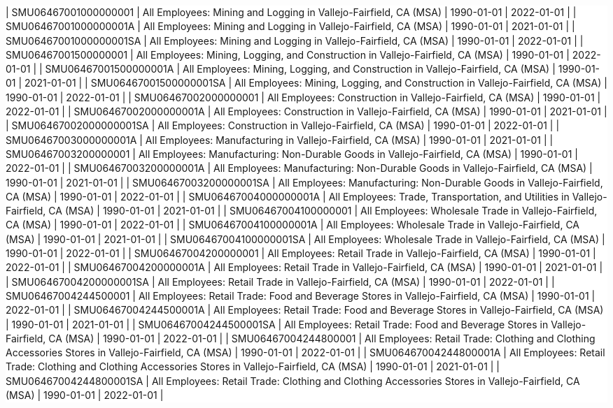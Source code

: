 | SMU06467001000000001      | All Employees: Mining and Logging in Vallejo-Fairfield, CA (MSA)                                                                                           | 1990-01-01          | 2022-01-01        |
| SMU06467001000000001A     | All Employees: Mining and Logging in Vallejo-Fairfield, CA (MSA)                                                                                           | 1990-01-01          | 2021-01-01        |
| SMU06467001000000001SA    | All Employees: Mining and Logging in Vallejo-Fairfield, CA (MSA)                                                                                           | 1990-01-01          | 2022-01-01        |
| SMU06467001500000001      | All Employees: Mining, Logging, and Construction in Vallejo-Fairfield, CA (MSA)                                                                            | 1990-01-01          | 2022-01-01        |
| SMU06467001500000001A     | All Employees: Mining, Logging, and Construction in Vallejo-Fairfield, CA (MSA)                                                                            | 1990-01-01          | 2021-01-01        |
| SMU06467001500000001SA    | All Employees: Mining, Logging, and Construction in Vallejo-Fairfield, CA (MSA)                                                                            | 1990-01-01          | 2022-01-01        |
| SMU06467002000000001      | All Employees: Construction in Vallejo-Fairfield, CA (MSA)                                                                                                 | 1990-01-01          | 2022-01-01        |
| SMU06467002000000001A     | All Employees: Construction in Vallejo-Fairfield, CA (MSA)                                                                                                 | 1990-01-01          | 2021-01-01        |
| SMU06467002000000001SA    | All Employees: Construction in Vallejo-Fairfield, CA (MSA)                                                                                                 | 1990-01-01          | 2022-01-01        |
| SMU06467003000000001A     | All Employees: Manufacturing in Vallejo-Fairfield, CA (MSA)                                                                                                | 1990-01-01          | 2021-01-01        |
| SMU06467003200000001      | All Employees: Manufacturing: Non-Durable Goods in Vallejo-Fairfield, CA (MSA)                                                                             | 1990-01-01          | 2022-01-01        |
| SMU06467003200000001A     | All Employees: Manufacturing: Non-Durable Goods in Vallejo-Fairfield, CA (MSA)                                                                             | 1990-01-01          | 2021-01-01        |
| SMU06467003200000001SA    | All Employees: Manufacturing: Non-Durable Goods in Vallejo-Fairfield, CA (MSA)                                                                             | 1990-01-01          | 2022-01-01        |
| SMU06467004000000001A     | All Employees: Trade, Transportation, and Utilities in Vallejo-Fairfield, CA (MSA)                                                                         | 1990-01-01          | 2021-01-01        |
| SMU06467004100000001      | All Employees: Wholesale Trade in Vallejo-Fairfield, CA (MSA)                                                                                              | 1990-01-01          | 2022-01-01        |
| SMU06467004100000001A     | All Employees: Wholesale Trade in Vallejo-Fairfield, CA (MSA)                                                                                              | 1990-01-01          | 2021-01-01        |
| SMU06467004100000001SA    | All Employees: Wholesale Trade in Vallejo-Fairfield, CA (MSA)                                                                                              | 1990-01-01          | 2022-01-01        |
| SMU06467004200000001      | All Employees: Retail Trade in Vallejo-Fairfield, CA (MSA)                                                                                                 | 1990-01-01          | 2022-01-01        |
| SMU06467004200000001A     | All Employees: Retail Trade in Vallejo-Fairfield, CA (MSA)                                                                                                 | 1990-01-01          | 2021-01-01        |
| SMU06467004200000001SA    | All Employees: Retail Trade in Vallejo-Fairfield, CA (MSA)                                                                                                 | 1990-01-01          | 2022-01-01        |
| SMU06467004244500001      | All Employees: Retail Trade: Food and Beverage Stores in Vallejo-Fairfield, CA (MSA)                                                                       | 1990-01-01          | 2022-01-01        |
| SMU06467004244500001A     | All Employees: Retail Trade: Food and Beverage Stores in Vallejo-Fairfield, CA (MSA)                                                                       | 1990-01-01          | 2021-01-01        |
| SMU06467004244500001SA    | All Employees: Retail Trade: Food and Beverage Stores in Vallejo-Fairfield, CA (MSA)                                                                       | 1990-01-01          | 2022-01-01        |
| SMU06467004244800001      | All Employees: Retail Trade: Clothing and Clothing Accessories Stores in Vallejo-Fairfield, CA (MSA)                                                       | 1990-01-01          | 2022-01-01        |
| SMU06467004244800001A     | All Employees: Retail Trade: Clothing and Clothing Accessories Stores in Vallejo-Fairfield, CA (MSA)                                                       | 1990-01-01          | 2021-01-01        |
| SMU06467004244800001SA    | All Employees: Retail Trade: Clothing and Clothing Accessories Stores in Vallejo-Fairfield, CA (MSA)                                                       | 1990-01-01          | 2022-01-01        |